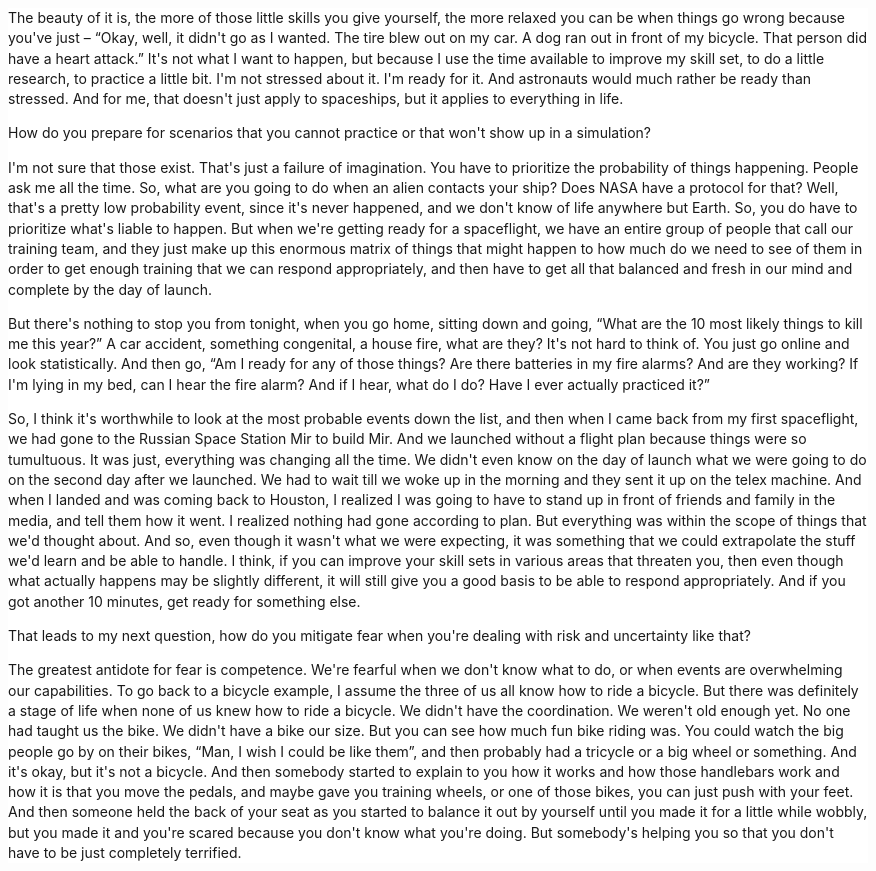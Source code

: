 The beauty of it is, the more of those little skills you give yourself, the more relaxed you can be when things go wrong because you've just – “Okay, well, it didn't go as I wanted. The tire blew out on my car. A dog ran out in front of my bicycle. That person did have a heart attack.” It's not what I want to happen, but because I use the time available to improve my skill set, to do a little research, to practice a little bit. I'm not stressed about it. I'm ready for it. And astronauts would much rather be ready than stressed. And for me, that doesn't just apply to spaceships, but it applies to everything in life.

How do you prepare for scenarios that you cannot practice or that won't show up in a simulation?

I'm not sure that those exist. That's just a failure of imagination. You have to prioritize the probability of things happening. People ask me all the time. So, what are you going to do when an alien contacts your ship? Does NASA have a protocol for that? Well, that's a pretty low probability event, since it's never happened, and we don't know of life anywhere but Earth. So, you do have to prioritize what's liable to happen. But when we're getting ready for a spaceflight, we have an entire group of people that call our training team, and they just make up this enormous matrix of things that might happen to how much do we need to see of them in order to get enough training that we can respond appropriately, and then have to get all that balanced and fresh in our mind and complete by the day of launch.

But there's nothing to stop you from tonight, when you go home, sitting down and going, “What are the 10 most likely things to kill me this year?” A car accident, something congenital, a house fire, what are they? It's not hard to think of. You just go online and look statistically. And then go, “Am I ready for any of those things? Are there batteries in my fire alarms? And are they working? If I'm lying in my bed, can I hear the fire alarm? And if I hear, what do I do? Have I ever actually practiced it?”

So, I think it's worthwhile to look at the most probable events down the list, and then when I came back from my first spaceflight, we had gone to the Russian Space Station Mir to build Mir. And we launched without a flight plan because things were so tumultuous. It was just, everything was changing all the time. We didn't even know on the day of launch what we were going to do on the second day after we launched. We had to wait till we woke up in the morning and they sent it up on the telex machine. And when I landed and was coming back to Houston, I realized I was going to have to stand up in front of friends and family in the media, and tell them how it went. I realized nothing had gone according to plan. But everything was within the scope of things that we'd thought about. And so, even though it wasn't what we were expecting, it was something that we could extrapolate the stuff we'd learn and be able to handle. I think, if you can improve your skill sets in various areas that threaten you, then even though what actually happens may be slightly different, it will still give you a good basis to be able to respond appropriately. And if you got another 10 minutes, get ready for something else.

That leads to my next question, how do you mitigate fear when you're dealing with risk and uncertainty like that?

The greatest antidote for fear is competence. We're fearful when we don't know what to do, or when events are overwhelming our capabilities. To go back to a bicycle example, I assume the three of us all know how to ride a bicycle. But there was definitely a stage of life when none of us knew how to ride a bicycle. We didn't have the coordination. We weren't old enough yet. No one had taught us the bike. We didn't have a bike our size. But you can see how much fun bike riding was. You could watch the big people go by on their bikes, “Man, I wish I could be like them”, and then probably had a tricycle or a big wheel or something. And it's okay, but it's not a bicycle. And then somebody started to explain to you how it works and how those handlebars work and how it is that you move the pedals, and maybe gave you training wheels, or one of those bikes, you can just push with your feet. And then someone held the back of your seat as you started to balance it out by yourself until you made it for a little while wobbly, but you made it and you're scared because you don't know what you're doing. But somebody's helping you so that you don't have to be just completely terrified.
